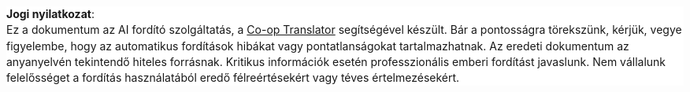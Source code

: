 **Jogi nyilatkozat**:  
Ez a dokumentum az AI fordító szolgáltatás, a [Co-op Translator](https://github.com/Azure/co-op-translator) segítségével készült. Bár a pontosságra törekszünk, kérjük, vegye figyelembe, hogy az automatikus fordítások hibákat vagy pontatlanságokat tartalmazhatnak. Az eredeti dokumentum az anyanyelvén tekintendő hiteles forrásnak. Kritikus információk esetén professzionális emberi fordítást javaslunk. Nem vállalunk felelősséget a fordítás használatából eredő félreértésekért vagy téves értelmezésekért.
